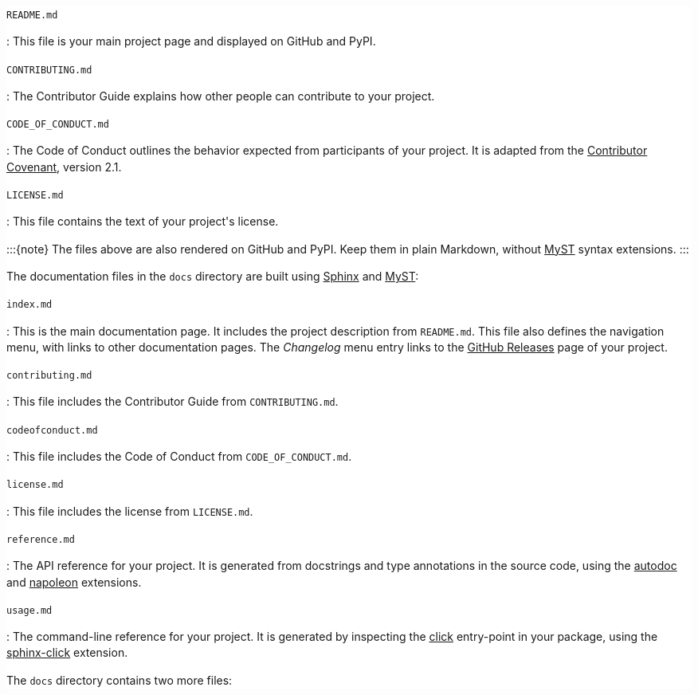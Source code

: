 

`README.md`

: This file is your main project page and displayed on GitHub and PyPI.

`CONTRIBUTING.md`

: The Contributor Guide explains how other people can contribute to your project.

`CODE_OF_CONDUCT.md`

: The Code of Conduct outlines the behavior
  expected from participants of your project.
  It is adapted from the [Contributor Covenant], version 2.1.

`LICENSE.md`

: This file contains the text of your project's license.

:::{note}
The files above are also rendered on GitHub and PyPI.
Keep them in plain Markdown, without [MyST] syntax extensions.
:::

The documentation files in the `docs` directory are built using [Sphinx] and [MyST]:

`index.md`

: This is the main documentation page.
  It includes the project description from `README.md`.
  This file also defines the navigation menu,
  with links to other documentation pages.
  The *Changelog* menu entry
  links to the [GitHub Releases][github release] page of your project.

`contributing.md`

: This file includes the Contributor Guide from `CONTRIBUTING.md`.

`codeofconduct.md`

: This file includes the Code of Conduct from `CODE_OF_CONDUCT.md`.

`license.md`

: This file includes the license from `LICENSE.md`.

`reference.md`

: The API reference for your project.
  It is generated from docstrings and type annotations in the source code,
  using the [autodoc] and [napoleon] extensions.

`usage.md`

: The command-line reference for your project.
  It is generated by inspecting the [click] entry-point in your package,
  using the [sphinx-click] extension.

The `docs` directory contains two more files:


[--reuse-existing-virtualenvs]: https://nox.thea.codes/en/stable/usage.html#re-using-virtualenvs
[.gitattributes]: https://git-scm.com/book/en/Customizing-Git-Git-Attributes
[.github/dependabot.yml]: https://docs.github.com/en/code-security/dependabot/dependabot-version-updates/configuration-options-for-the-dependabot.yml-file
[.gitignore]: https://git-scm.com/book/en/v2/Git-Basics-Recording-Changes-to-the-Repository#_ignoring
[.readthedocs.yml]: https://docs.readthedocs.io/en/stable/config-file/v2.html
[2022.6.3]: https://github.com/cjolowicz/cookiecutter-hypermodern-python/releases/tag/2022.6.3
[__main__]: https://docs.python.org/3/library/__main__.html
[abstract syntax tree]: https://docs.python.org/3/library/ast.html
[actions/cache]: https://github.com/actions/cache
[actions/checkout]: https://github.com/actions/checkout
[actions/download-artifact]: https://github.com/actions/download-artifact
[actions/setup-python]: https://github.com/actions/setup-python
[actions/upload-artifact]: https://github.com/actions/upload-artifact
[autodoc]: https://www.sphinx-doc.org/en/master/usage/extensions/autodoc.html
[bandit codes]: https://bandit.readthedocs.io/en/latest/plugins/index.html#complete-test-plugin-listing
[bandit]: https://github.com/PyCQA/bandit
[bash]: https://www.gnu.org/software/bash/
[batchelder include]: https://nedbatchelder.com/blog/202008/you_should_include_your_tests_in_coverage.html
[black]: https://github.com/psf/black
[calendar versioning]: https://calver.org
[cannon semver]: https://snarky.ca/why-i-dont-like-semver/
[check-added-large-files]: https://github.com/pre-commit/pre-commit-hooks#check-added-large-files
[check-toml]: https://github.com/pre-commit/pre-commit-hooks#check-toml
[check-yaml]: https://github.com/pre-commit/pre-commit-hooks#check-yaml
[click.testing.clirunner]: https://click.palletsprojects.com/en/7.x/testing/
[click]: https://click.palletsprojects.com/
[cobertura]: https://cobertura.github.io/cobertura/
[codecov configuration]: https://docs.codecov.com/docs/codecov-yaml
[codecov/codecov-action]: https://github.com/codecov/codecov-action
[codecov]: https://about.codecov.io/
[constraints file]: https://pip.pypa.io/en/stable/user_guide/#constraints-files
[contributor covenant]: https://www.contributor-covenant.org
[cookiecutter]: https://github.com/cookiecutter/cookiecutter
[coverage.py]: https://coverage.readthedocs.io/
[crazy-max/ghaction-github-labeler]: https://github.com/crazy-max/ghaction-github-labeler
[cupper]: https://github.com/senseyeio/cupper
[curl]: https://curl.se
[cyclomatic complexity]: https://en.wikipedia.org/wiki/Cyclomatic_complexity
[darglint codes]: https://github.com/terrencepreilly/darglint#error-codes
[darglint]: https://github.com/terrencepreilly/darglint
[dependabot docs]: https://docs.github.com/en/code-security/dependabot/dependabot-version-updates
[dependabot issue 4435]: https://github.com/dependabot/dependabot-core/issues/4435
[dependabot]: https://github.com/features/security/
[dev-prod parity]: https://12factor.net/dev-prod-parity
[editable install]: https://pip.pypa.io/en/stable/cli/pip_install/#install-editable
[end-of-file-fixer]: https://github.com/pre-commit/pre-commit-hooks#end-of-file-fixer
[flake8 configuration]: https://flake8.pycqa.org/en/latest/user/configuration.html
[flake8-bandit]: https://github.com/tylerwince/flake8-bandit
[flake8-bugbear codes]: https://github.com/PyCQA/flake8-bugbear#list-of-warnings
[flake8-bugbear]: https://github.com/PyCQA/flake8-bugbear
[flake8-docstrings]: https://github.com/pycqa/flake8-docstrings
[flake8-rst-docstrings codes]: https://github.com/peterjc/flake8-rst-docstrings#flake8-validation-codes
[flake8-rst-docstrings]: https://github.com/peterjc/flake8-rst-docstrings
[flake8]: http://flake8.pycqa.org
[furo]: https://pradyunsg.me/furo/
[future imports]: https://docs.python.org/3/library/__future__.html
[gabor version]: https://bernat.tech/posts/version-numbers/
[git hook]: https://git-scm.com/book/en/v2/Customizing-Git-Git-Hooks
[git]: https://www.git-scm.com
[github actions artifacts]: https://docs.github.com/en/actions/using-workflows/storing-workflow-data-as-artifacts
[github actions runners]: https://docs.github.com/en/actions/using-github-hosted-runners/about-github-hosted-runners#supported-runners-and-hardware-resources
[github actions syntax]: https://docs.github.com/en/actions/using-workflows/workflow-syntax-for-github-actions
[github actions]: https://github.com/features/actions
[github labeler]: https://github.com/marketplace/actions/github-labeler
[github release]: https://docs.github.com/en/repositories/releasing-projects-on-github/about-releases
[github renaming]: https://github.com/github/renaming
[github]: https://github.com/
[google docstring style]: https://google.github.io/styleguide/pyguide.html#38-comments-and-docstrings
[hypermodern python blog]: https://cjolowicz.github.io/posts/hypermodern-python-01-setup/
[hypermodern python chapter 1]: https://medium.com/@cjolowicz/hypermodern-python-d44485d9d769
[hypermodern python chapter 2]: https://medium.com/@cjolowicz/hypermodern-python-2-testing-ae907a920260
[hypermodern python chapter 3]: https://medium.com/@cjolowicz/hypermodern-python-3-linting-e2f15708da80
[hypermodern python chapter 4]: https://medium.com/@cjolowicz/hypermodern-python-4-typing-31bcf12314ff
[hypermodern python chapter 5]: https://medium.com/@cjolowicz/hypermodern-python-5-documentation-13219991028c
[hypermodern python chapter 6]: https://medium.com/@cjolowicz/hypermodern-python-6-ci-cd-b233accfa2f6
[hypermodern python cookiecutter]: https://github.com/cjolowicz/cookiecutter-hypermodern-python
[hypermodern python]: https://medium.com/@cjolowicz/hypermodern-python-d44485d9d769
[import hook]: https://docs.python.org/3/reference/import.html#import-hooks
[install.python-poetry.org]: https://install.python-poetry.org
[isort black profile]: https://pycqa.github.io/isort/docs/configuration/black_compatibility.html
[isort force_single_line]: https://pycqa.github.io/isort/docs/configuration/options.html#force-single-line
[isort lines_after_imports]: https://pycqa.github.io/isort/docs/configuration/options.html#lines-after-imports
[isort]: https://pycqa.github.io/isort/
[jinja]: https://palletsprojects.com/p/jinja/
[json]: https://www.json.org/
[markdown]: https://spec.commonmark.org/current/
[mccabe codes]: https://github.com/PyCQA/mccabe#plugin-for-flake8
[mccabe]: https://github.com/PyCQA/mccabe
[mit license]: https://opensource.org/license/mit/
[mypy configuration]: https://mypy.readthedocs.io/en/stable/config_file.html
[mypy]: https://mypy-lang.org/
[myst]: https://myst-parser.readthedocs.io/
[napoleon]: https://www.sphinx-doc.org/en/master/usage/extensions/napoleon.html
[nox-poetry]: https://nox-poetry.readthedocs.io/
[nox]: https://nox.thea.codes/
[package metadata]: https://packaging.python.org/en/latest/specifications/core-metadata/
[pep 257]: https://peps.python.org/pep-0257/
[pep 440]: https://peps.python.org/pep-0440/
[pep 517]: https://peps.python.org/pep-0517/
[pep 518]: https://peps.python.org/pep-0518/
[pep 561]: https://peps.python.org/pep-0561/
[pep 8]: https://peps.python.org/pep-0008/
[pep8-naming codes]: https://github.com/pycqa/pep8-naming#pep-8-naming-conventions
[pep8-naming]: https://github.com/pycqa/pep8-naming
[pip install]: https://pip.pypa.io/en/stable/reference/pip_install/
[pip]: https://pip.pypa.io/
[pipx]: https://pipxproject.github.io/pipx/
[poetry add]: https://python-poetry.org/docs/cli/#add
[poetry env]: https://python-poetry.org/docs/managing-environments/
[poetry export]: https://python-poetry.org/docs/cli/#export
[poetry install]: https://python-poetry.org/docs/cli/#install
[poetry remove]: https://python-poetry.org/docs/cli/#remove
[poetry run]: https://python-poetry.org/docs/cli/#run
[poetry show]: https://python-poetry.org/docs/cli/#show
[poetry update]: https://python-poetry.org/docs/cli/#update
[poetry version]: https://python-poetry.org/docs/cli/#version
[poetry]: https://python-poetry.org/
[pre-commit autoupdate]: https://pre-commit.com/#pre-commit-autoupdate
[pre-commit configuration]: https://pre-commit.com/#adding-pre-commit-plugins-to-your-project
[pre-commit repository-local hooks]: https://pre-commit.com/#repository-local-hooks
[pre-commit system hooks]: https://pre-commit.com/#system
[pre-commit-hooks]: https://github.com/pre-commit/pre-commit-hooks
[pre-commit]: https://pre-commit.com/
[prettier]: https://prettier.io/
[pycodestyle codes]: https://pycodestyle.pycqa.org/en/latest/intro.html#error-codes
[pycodestyle]: https://pycodestyle.pycqa.org/en/latest/
[pydocstyle codes]: http://www.pydocstyle.org/en/stable/error_codes.html
[pydocstyle]: http://www.pydocstyle.org/
[pyenv wiki]: https://github.com/pyenv/pyenv/wiki/Common-build-problems
[pyenv]: https://github.com/pyenv/pyenv
[pyflakes codes]: https://flake8.pycqa.org/en/latest/user/error-codes.html
[pyflakes]: https://github.com/PyCQA/pyflakes
[pygments]: https://pygments.org/
[pypa/gh-action-pypi-publish]: https://github.com/pypa/gh-action-pypi-publish
[pypi]: https://pypi.org/
[pyproject.toml]: https://python-poetry.org/docs/pyproject/
[pytest layout]: https://docs.pytest.org/en/latest/explanation/goodpractices.html#choosing-a-test-layout-import-rules
[pytest]: https://docs.pytest.org/en/latest/
[python build]: https://python-poetry.org/docs/cli/#build
[python package]: https://docs.python.org/3/tutorial/modules.html#packages
[python publish]: https://python-poetry.org/docs/cli/#publish
[python website]: https://www.python.org/
[pyupgrade]: https://github.com/asottile/pyupgrade
[read the docs]: https://readthedocs.org/
[readthedocs webhooks]: https://docs.readthedocs.io/en/stable/webhooks.html
[relative imports]: https://docs.python.org/3/reference/import.html#package-relative-imports
[release drafter]: https://github.com/release-drafter/release-drafter
[release-drafter/release-drafter]: https://github.com/release-drafter/release-drafter
[requirements file]: https://pip.readthedocs.io/en/stable/user_guide/#requirements-files
[restructuredtext]: https://docutils.sourceforge.io/rst.html
[safety]: https://github.com/pyupio/safety
[salsify/action-detect-and-tag-new-version]: https://github.com/salsify/action-detect-and-tag-new-version
[schlawack semantic]: https://hynek.me/articles/semver-will-not-save-you/
[schreiner constraints]: https://iscinumpy.dev/post/bound-version-constraints/
[schreiner poetry]: https://iscinumpy.dev/post/poetry-versions/
[semantic versioning]: https://semver.org/
[sphinx configuration]: https://www.sphinx-doc.org/en/master/usage/configuration.html
[sphinx-autobuild]: https://github.com/executablebooks/sphinx-autobuild
[sphinx-click]: https://sphinx-click.readthedocs.io/
[sphinx]: http://www.sphinx-doc.org/
[test fixture]: https://docs.pytest.org/en/latest/explanation/fixtures.html#about-fixtures
[testpypi]: https://test.pypi.org/
[toml]: https://github.com/toml-lang/toml
[tox]: https://tox.readthedocs.io/
[trailing-whitespace]: https://github.com/pre-commit/pre-commit-hooks#trailing-whitespace
[type annotations]: https://docs.python.org/3/library/typing.html
[typeguard]: https://github.com/agronholm/typeguard
[unix-style line endings]: https://en.wikipedia.org/wiki/Newline
[versions and constraints]: https://python-poetry.org/docs/dependency-specification/
[virtual environment]: https://docs.python.org/3/tutorial/venv.html
[virtualenv]: https://virtualenv.pypa.io/
[wheel]: https://www.python.org/dev/peps/pep-0427/
[xdoctest]: https://github.com/Erotemic/xdoctest
[yaml]: https://yaml.org/